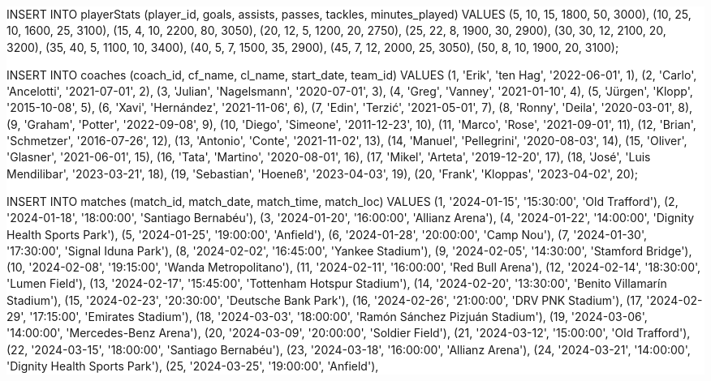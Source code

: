 

INSERT INTO playerStats (player_id, goals, assists, passes, tackles, minutes_played)
VALUES
(5, 10, 15, 1800, 50, 3000),
(10, 25, 10, 1600, 25, 3100),
(15, 4, 10, 2200, 80, 3050),
(20, 12, 5, 1200, 20, 2750),
(25, 22, 8, 1900, 30, 2900),
(30, 30, 12, 2100, 20, 3200),
(35, 40, 5, 1100, 10, 3400),
(40, 5, 7, 1500, 35, 2900),
(45, 7, 12, 2000, 25, 3050),
(50, 8, 10, 1900, 20, 3100);

INSERT INTO coaches (coach_id, cf_name, cl_name, start_date, team_id)
VALUES
(1, 'Erik', 'ten Hag', '2022-06-01', 1),
(2, 'Carlo', 'Ancelotti', '2021-07-01', 2),
(3, 'Julian', 'Nagelsmann', '2020-07-01', 3),
(4, 'Greg', 'Vanney', '2021-01-10', 4),
(5, 'Jürgen', 'Klopp', '2015-10-08', 5),
(6, 'Xavi', 'Hernández', '2021-11-06', 6),
(7, 'Edin', 'Terzić', '2021-05-01', 7),
(8, 'Ronny', 'Deila', '2020-03-01', 8),
(9, 'Graham', 'Potter', '2022-09-08', 9),
(10, 'Diego', 'Simeone', '2011-12-23', 10),
(11, 'Marco', 'Rose', '2021-09-01', 11),
(12, 'Brian', 'Schmetzer', '2016-07-26', 12),
(13, 'Antonio', 'Conte', '2021-11-02', 13),
(14, 'Manuel', 'Pellegrini', '2020-08-03', 14),
(15, 'Oliver', 'Glasner', '2021-06-01', 15),
(16, 'Tata', 'Martino', '2020-08-01', 16),
(17, 'Mikel', 'Arteta', '2019-12-20', 17),
(18, 'José', 'Luis Mendilibar', '2023-03-21', 18),
(19, 'Sebastian', 'Hoeneß', '2023-04-03', 19),
(20, 'Frank', 'Kloppas', '2023-04-02', 20);


INSERT INTO matches (match_id, match_date, match_time, match_loc)
VALUES
(1, '2024-01-15', '15:30:00', 'Old Trafford'),
(2, '2024-01-18', '18:00:00', 'Santiago Bernabéu'),
(3, '2024-01-20', '16:00:00', 'Allianz Arena'),
(4, '2024-01-22', '14:00:00', 'Dignity Health Sports Park'),
(5, '2024-01-25', '19:00:00', 'Anfield'),
(6, '2024-01-28', '20:00:00', 'Camp Nou'),
(7, '2024-01-30', '17:30:00', 'Signal Iduna Park'),
(8, '2024-02-02', '16:45:00', 'Yankee Stadium'),
(9, '2024-02-05', '14:30:00', 'Stamford Bridge'),
(10, '2024-02-08', '19:15:00', 'Wanda Metropolitano'),
(11, '2024-02-11', '16:00:00', 'Red Bull Arena'),
(12, '2024-02-14', '18:30:00', 'Lumen Field'),
(13, '2024-02-17', '15:45:00', 'Tottenham Hotspur Stadium'),
(14, '2024-02-20', '13:30:00', 'Benito Villamarín Stadium'),
(15, '2024-02-23', '20:30:00', 'Deutsche Bank Park'),
(16, '2024-02-26', '21:00:00', 'DRV PNK Stadium'),
(17, '2024-02-29', '17:15:00', 'Emirates Stadium'),
(18, '2024-03-03', '18:00:00', 'Ramón Sánchez Pizjuán Stadium'),
(19, '2024-03-06', '14:00:00', 'Mercedes-Benz Arena'),
(20, '2024-03-09', '20:00:00', 'Soldier Field'),
(21, '2024-03-12', '15:00:00', 'Old Trafford'),
(22, '2024-03-15', '18:00:00', 'Santiago Bernabéu'),
(23, '2024-03-18', '16:00:00', 'Allianz Arena'),
(24, '2024-03-21', '14:00:00', 'Dignity Health Sports Park'),
(25, '2024-03-25', '19:00:00', 'Anfield'),